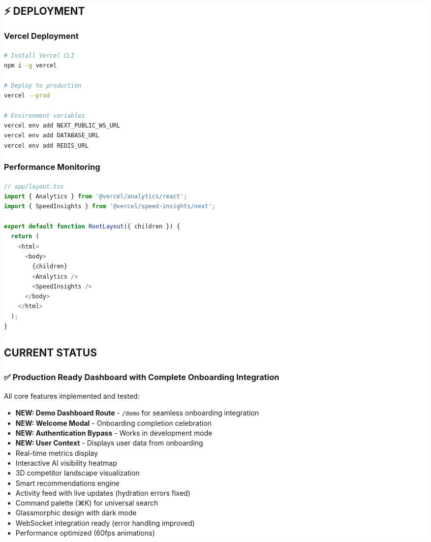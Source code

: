 ## ⚡ DEPLOYMENT

### Vercel Deployment
```bash
# Install Vercel CLI
npm i -g vercel

# Deploy to production
vercel --prod

# Environment variables
vercel env add NEXT_PUBLIC_WS_URL
vercel env add DATABASE_URL
vercel env add REDIS_URL
```

### Performance Monitoring
```typescript
// app/layout.tsx
import { Analytics } from '@vercel/analytics/react';
import { SpeedInsights } from '@vercel/speed-insights/next';

export default function RootLayout({ children }) {
  return (
    <html>
      <body>
        {children}
        <Analytics />
        <SpeedInsights />
      </body>
    </html>
  );
}
```

## CURRENT STATUS

### ✅ Production Ready Dashboard with Complete Onboarding Integration
All core features implemented and tested:
- **NEW: Demo Dashboard Route** - `/demo` for seamless onboarding integration
- **NEW: Welcome Modal** - Onboarding completion celebration
- **NEW: Authentication Bypass** - Works in development mode
- **NEW: User Context** - Displays user data from onboarding
- Real-time metrics display
- Interactive AI visibility heatmap  
- 3D competitor landscape visualization
- Smart recommendations engine
- Activity feed with live updates (hydration errors fixed)
- Command palette (⌘K) for universal search
- Glassmorphic design with dark mode
- WebSocket integration ready (error handling improved)
- Performance optimized (60fps animations)
